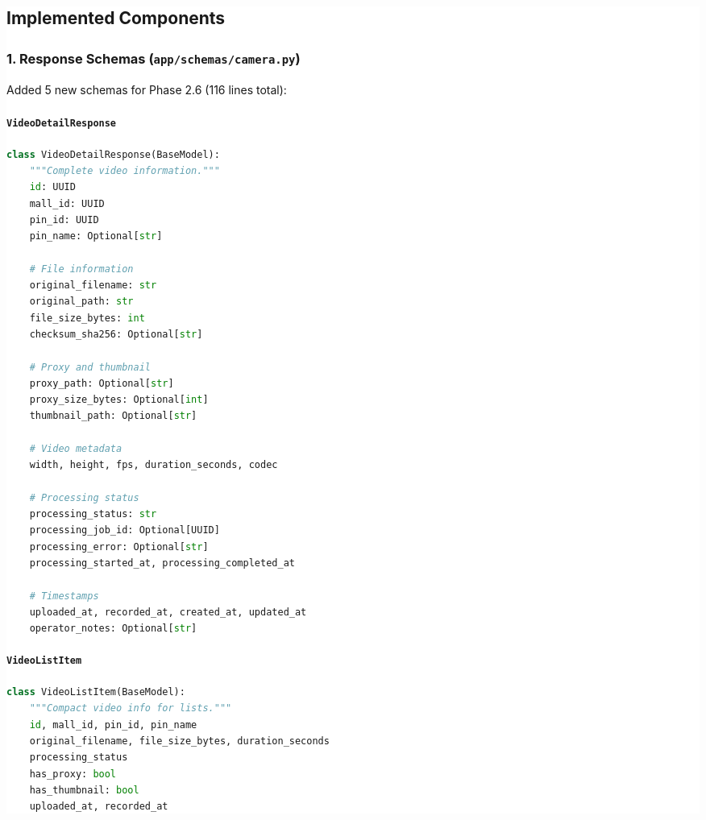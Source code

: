 
## Implemented Components

### 1. Response Schemas (`app/schemas/camera.py`)

Added 5 new schemas for Phase 2.6 (116 lines total):

#### `VideoDetailResponse`
```python
class VideoDetailResponse(BaseModel):
    """Complete video information."""
    id: UUID
    mall_id: UUID
    pin_id: UUID
    pin_name: Optional[str]

    # File information
    original_filename: str
    original_path: str
    file_size_bytes: int
    checksum_sha256: Optional[str]

    # Proxy and thumbnail
    proxy_path: Optional[str]
    proxy_size_bytes: Optional[int]
    thumbnail_path: Optional[str]

    # Video metadata
    width, height, fps, duration_seconds, codec

    # Processing status
    processing_status: str
    processing_job_id: Optional[UUID]
    processing_error: Optional[str]
    processing_started_at, processing_completed_at

    # Timestamps
    uploaded_at, recorded_at, created_at, updated_at
    operator_notes: Optional[str]
```

#### `VideoListItem`
```python
class VideoListItem(BaseModel):
    """Compact video info for lists."""
    id, mall_id, pin_id, pin_name
    original_filename, file_size_bytes, duration_seconds
    processing_status
    has_proxy: bool
    has_thumbnail: bool
    uploaded_at, recorded_at
```
